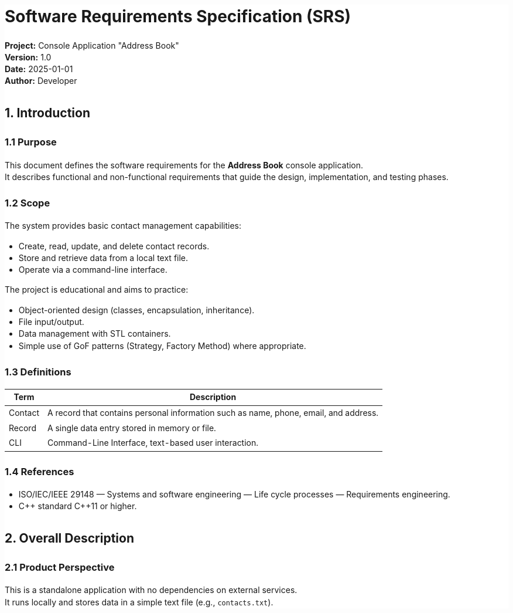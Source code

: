 # Software Requirements Specification (SRS)

**Project:** Console Application "Address Book"  
**Version:** 1.0  
**Date:** 2025-01-01  
**Author:** Developer  

## 1. Introduction 

### 1.1 Purpose 

This document defines the software requirements for the **Address Book** console application.  
It describes functional and non-functional requirements that guide the design, implementation, and testing phases.

### 1.2 Scope 

The system provides basic contact management capabilities:
- Create, read, update, and delete contact records.
- Store and retrieve data from a local text file.
- Operate via a command-line interface.

The project is educational and aims to practice:
- Object-oriented design (classes, encapsulation, inheritance).
- File input/output.
- Data management with STL containers.
- Simple use of GoF patterns (Strategy, Factory Method) where appropriate.

### 1.3 Definitions 

| Term | Description |
|------|--------------|
| Contact | A record that contains personal information such as name, phone, email, and address. |
| Record | A single data entry stored in memory or file. |
| CLI | Command-Line Interface, text-based user interaction. |

### 1.4 References
- ISO/IEC/IEEE 29148 — Systems and software engineering — Life cycle processes — Requirements engineering.
- C++ standard C++11 or higher.

## 2. Overall Description 

### 2.1 Product Perspective

This is a standalone application with no dependencies on external services.  
It runs locally and stores data in a simple text file (e.g., `contacts.txt`).
